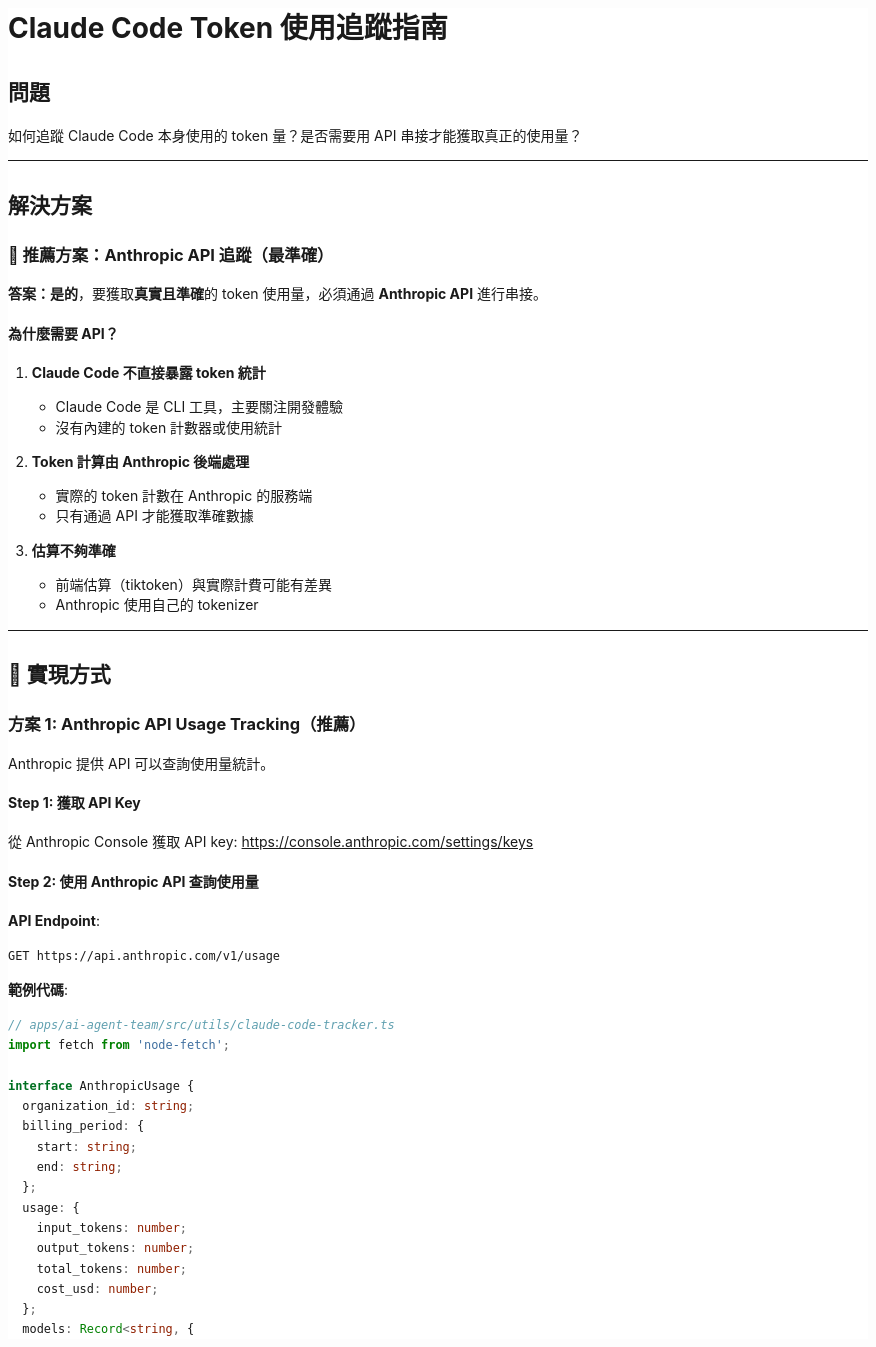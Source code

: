 # Claude Code Token 使用追蹤指南

## 問題

如何追蹤 Claude Code 本身使用的 token 量？是否需要用 API 串接才能獲取真正的使用量？

---

## 解決方案

### 🎯 推薦方案：Anthropic API 追蹤（最準確）

**答案：是的**，要獲取**真實且準確**的 token 使用量，必須通過 **Anthropic API** 進行串接。

#### 為什麼需要 API？
1. **Claude Code 不直接暴露 token 統計**
   - Claude Code 是 CLI 工具，主要關注開發體驗
   - 沒有內建的 token 計數器或使用統計

2. **Token 計算由 Anthropic 後端處理**
   - 實際的 token 計數在 Anthropic 的服務端
   - 只有通過 API 才能獲取準確數據

3. **估算不夠準確**
   - 前端估算（tiktoken）與實際計費可能有差異
   - Anthropic 使用自己的 tokenizer

---

## 🔧 實現方式

### 方案 1: Anthropic API Usage Tracking（推薦）

Anthropic 提供 API 可以查詢使用量統計。

#### Step 1: 獲取 API Key
從 Anthropic Console 獲取 API key:
https://console.anthropic.com/settings/keys

#### Step 2: 使用 Anthropic API 查詢使用量

**API Endpoint**:
```
GET https://api.anthropic.com/v1/usage
```

**範例代碼**:
```typescript
// apps/ai-agent-team/src/utils/claude-code-tracker.ts
import fetch from 'node-fetch';

interface AnthropicUsage {
  organization_id: string;
  billing_period: {
    start: string;
    end: string;
  };
  usage: {
    input_tokens: number;
    output_tokens: number;
    total_tokens: number;
    cost_usd: number;
  };
  models: Record<string, {
```